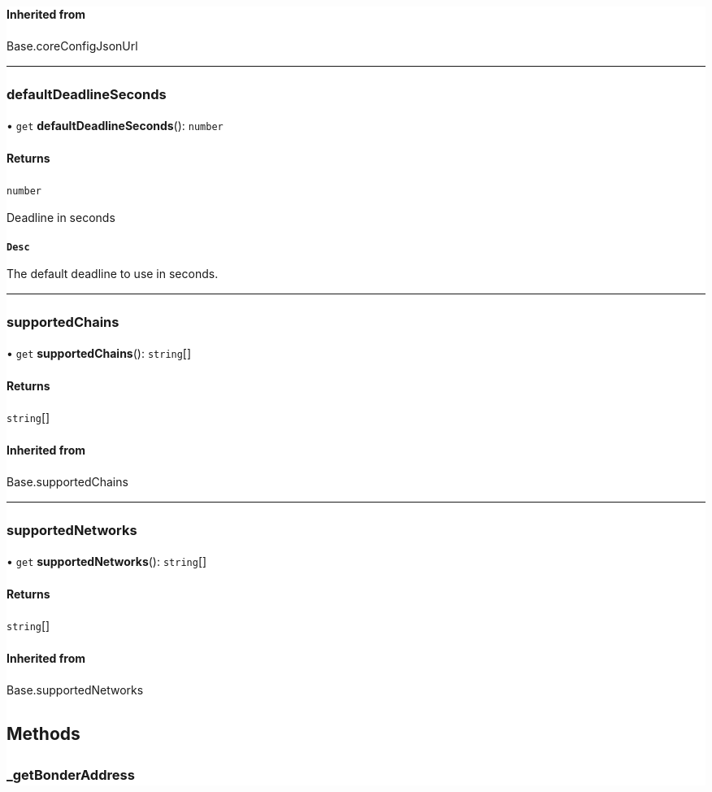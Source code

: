 #### Inherited from

Base.coreConfigJsonUrl

___

### <a id="defaultdeadlineseconds" name="defaultdeadlineseconds"></a> defaultDeadlineSeconds

• `get` **defaultDeadlineSeconds**(): `number`

#### Returns

`number`

Deadline in seconds

**`Desc`**

The default deadline to use in seconds.

___

### <a id="supportedchains" name="supportedchains"></a> supportedChains

• `get` **supportedChains**(): `string`[]

#### Returns

`string`[]

#### Inherited from

Base.supportedChains

___

### <a id="supportednetworks" name="supportednetworks"></a> supportedNetworks

• `get` **supportedNetworks**(): `string`[]

#### Returns

`string`[]

#### Inherited from

Base.supportedNetworks

## Methods

### <a id="_getbonderaddress" name="_getbonderaddress"></a> \_getBonderAddress
